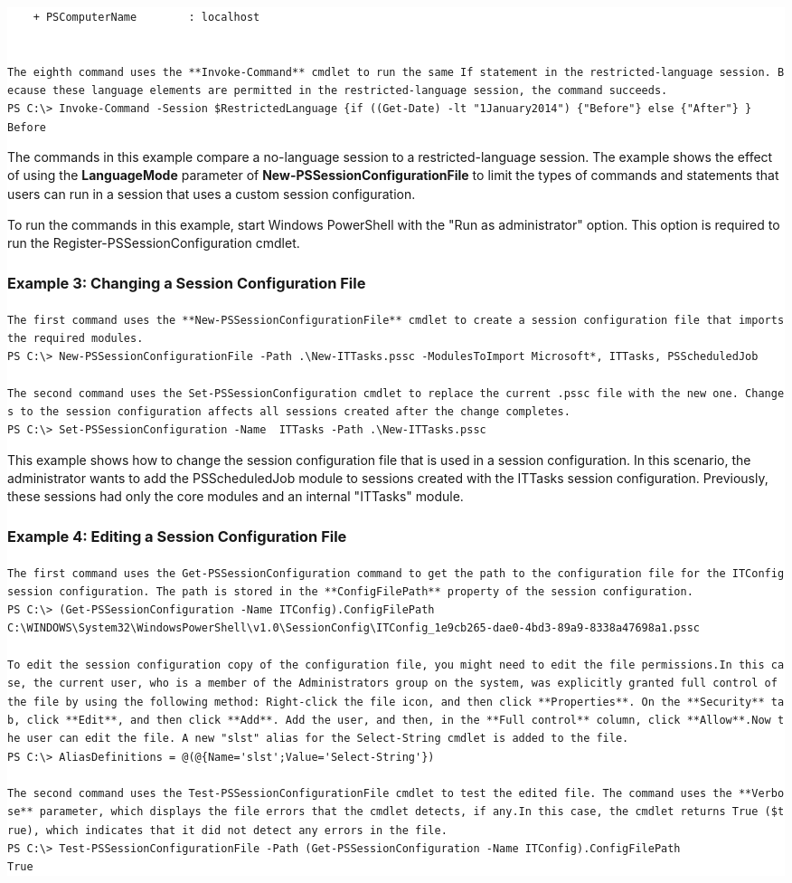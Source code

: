 ```
    + PSComputerName        : localhost


The eighth command uses the **Invoke-Command** cmdlet to run the same If statement in the restricted-language session. Because these language elements are permitted in the restricted-language session, the command succeeds.
PS C:\> Invoke-Command -Session $RestrictedLanguage {if ((Get-Date) -lt "1January2014") {"Before"} else {"After"} }
Before
```

The commands in this example compare a no-language session to a restricted-language session.
The example shows the effect of using the **LanguageMode** parameter of **New-PSSessionConfigurationFile** to limit the types of commands and statements that users can run in a session that uses a custom session configuration.

To run the commands in this example, start Windows PowerShell with the "Run as administrator" option.
This option is required to run the Register-PSSessionConfiguration cmdlet.
### Example 3: Changing a Session Configuration File
```
The first command uses the **New-PSSessionConfigurationFile** cmdlet to create a session configuration file that imports the required modules.
PS C:\> New-PSSessionConfigurationFile -Path .\New-ITTasks.pssc -ModulesToImport Microsoft*, ITTasks, PSScheduledJob

The second command uses the Set-PSSessionConfiguration cmdlet to replace the current .pssc file with the new one. Changes to the session configuration affects all sessions created after the change completes.
PS C:\> Set-PSSessionConfiguration -Name  ITTasks -Path .\New-ITTasks.pssc
```

This example shows how to change the session configuration file that is used in a session configuration.
In this scenario, the administrator wants to add the PSScheduledJob module to sessions created with the ITTasks session configuration.
Previously, these sessions had only the core modules and an internal "ITTasks" module.
### Example 4: Editing a Session Configuration File
```
The first command uses the Get-PSSessionConfiguration command to get the path to the configuration file for the ITConfig session configuration. The path is stored in the **ConfigFilePath** property of the session configuration.
PS C:\> (Get-PSSessionConfiguration -Name ITConfig).ConfigFilePath
C:\WINDOWS\System32\WindowsPowerShell\v1.0\SessionConfig\ITConfig_1e9cb265-dae0-4bd3-89a9-8338a47698a1.pssc

To edit the session configuration copy of the configuration file, you might need to edit the file permissions.In this case, the current user, who is a member of the Administrators group on the system, was explicitly granted full control of the file by using the following method: Right-click the file icon, and then click **Properties**. On the **Security** tab, click **Edit**, and then click **Add**. Add the user, and then, in the **Full control** column, click **Allow**.Now the user can edit the file. A new "slst" alias for the Select-String cmdlet is added to the file.
PS C:\> AliasDefinitions = @(@{Name='slst';Value='Select-String'})

The second command uses the Test-PSSessionConfigurationFile cmdlet to test the edited file. The command uses the **Verbose** parameter, which displays the file errors that the cmdlet detects, if any.In this case, the cmdlet returns True ($true), which indicates that it did not detect any errors in the file.
PS C:\> Test-PSSessionConfigurationFile -Path (Get-PSSessionConfiguration -Name ITConfig).ConfigFilePath
True
```
